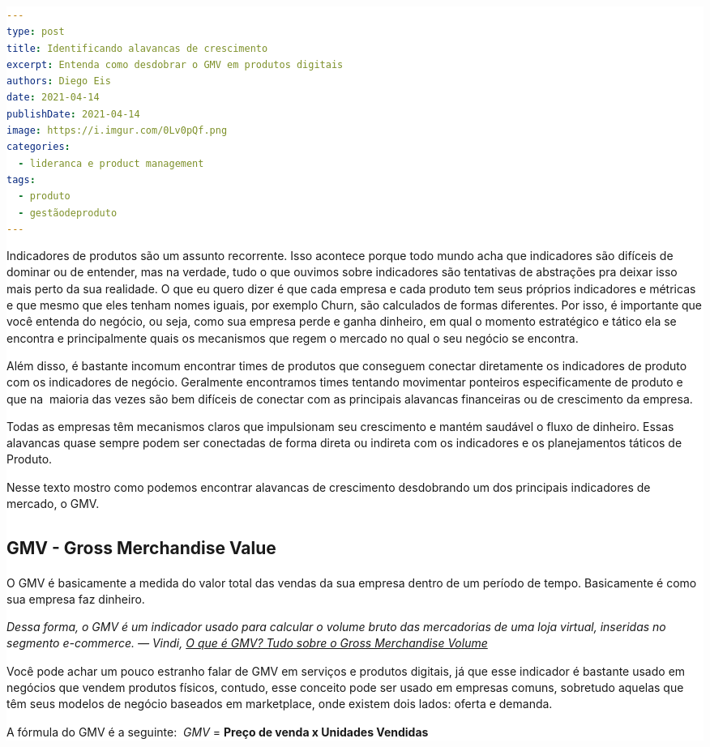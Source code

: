 ```yaml
---
type: post
title: Identificando alavancas de crescimento
excerpt: Entenda como desdobrar o GMV em produtos digitais
authors: Diego Eis
date: 2021-04-14
publishDate: 2021-04-14
image: https://i.imgur.com/0Lv0pQf.png
categories:
  - lideranca e product management
tags:
  - produto
  - gestãodeproduto
---
```


Indicadores de produtos são um assunto recorrente. Isso acontece porque todo mundo acha que indicadores são difíceis de dominar ou de entender, mas na verdade, tudo o que ouvimos sobre indicadores são tentativas de abstrações pra deixar isso mais perto da sua realidade. O que eu quero dizer é que cada empresa e cada produto tem seus próprios indicadores e métricas e que mesmo que eles tenham nomes iguais, por exemplo Churn, são calculados de formas diferentes. Por isso, é importante que você entenda do negócio, ou seja, como sua empresa perde e ganha dinheiro, em qual o momento estratégico e tático ela se encontra e principalmente quais os mecanismos que regem o mercado no qual o seu negócio se encontra.

Além disso, é bastante incomum encontrar times de produtos que conseguem conectar diretamente os indicadores de produto com os indicadores de negócio. Geralmente encontramos times tentando movimentar ponteiros especificamente de produto e que na  maioria das vezes são bem difíceis de conectar com as principais alavancas financeiras ou de crescimento da empresa.

Todas as empresas têm mecanismos claros que impulsionam seu crescimento e mantém saudável o fluxo de dinheiro. Essas alavancas quase sempre podem ser conectadas de forma direta ou indireta com os indicadores e os planejamentos táticos de Produto.

Nesse texto mostro como podemos encontrar alavancas de crescimento desdobrando um dos principais indicadores de mercado, o GMV. 

## GMV - Gross Merchandise Value

O GMV é basicamente a medida do valor total das vendas da sua empresa dentro de um período de tempo. Basicamente é como sua empresa faz dinheiro. 

*Dessa forma, o GMV é um indicador usado para calcular o volume bruto das mercadorias de uma loja virtual, inseridas no segmento e-commerce. — Vindi, [O que é GMV? Tudo sobre o Gross Merchandise Volume](https://blog.vindi.com.br/o-que-e-gmv/)*

Você pode achar um pouco estranho falar de GMV em serviços e produtos digitais, já que esse indicador é bastante usado em negócios que vendem produtos físicos, contudo, esse conceito pode ser usado em empresas comuns, sobretudo aquelas que têm seus modelos de negócio baseados em marketplace, onde existem dois lados: oferta e demanda.

A fórmula do GMV é a seguinte:  *GMV* = **Preço de venda x Unidades Vendidas**
